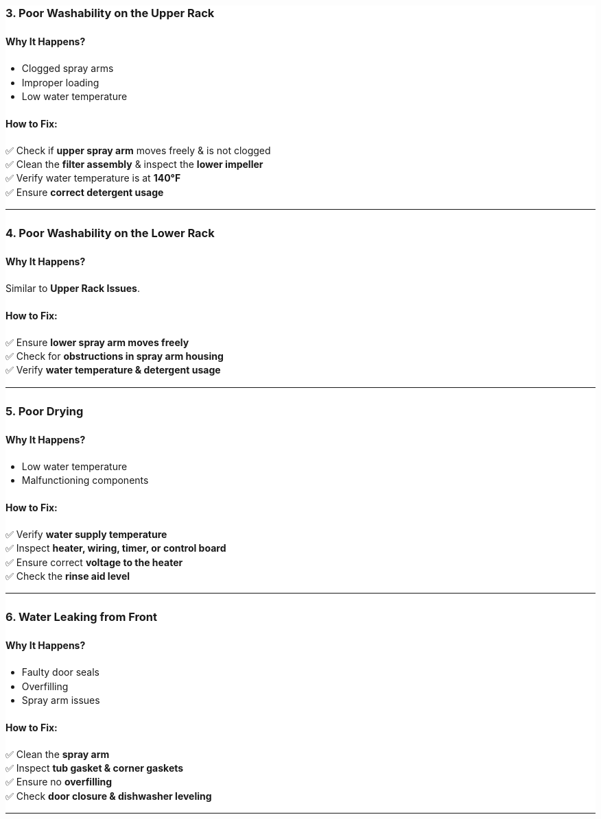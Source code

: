 
### 3. Poor Washability on the Upper Rack  

#### **Why It Happens?**  
- Clogged spray arms  
- Improper loading  
- Low water temperature  

#### **How to Fix:**  
✅ Check if **upper spray arm** moves freely & is not clogged  
✅ Clean the **filter assembly** & inspect the **lower impeller**  
✅ Verify water temperature is at **140°F**  
✅ Ensure **correct detergent usage**  

---

### 4. Poor Washability on the Lower Rack  

#### **Why It Happens?**  
Similar to **Upper Rack Issues**.  

#### **How to Fix:**  
✅ Ensure **lower spray arm moves freely**  
✅ Check for **obstructions in spray arm housing**  
✅ Verify **water temperature & detergent usage**  

---

### 5. Poor Drying  

#### **Why It Happens?**  
- Low water temperature  
- Malfunctioning components  

#### **How to Fix:**  
✅ Verify **water supply temperature**  
✅ Inspect **heater, wiring, timer, or control board**  
✅ Ensure correct **voltage to the heater**  
✅ Check the **rinse aid level**  

---

### 6. Water Leaking from Front  

#### **Why It Happens?**  
- Faulty door seals  
- Overfilling  
- Spray arm issues  

#### **How to Fix:**  
✅ Clean the **spray arm**  
✅ Inspect **tub gasket & corner gaskets**  
✅ Ensure no **overfilling**  
✅ Check **door closure & dishwasher leveling**  

---